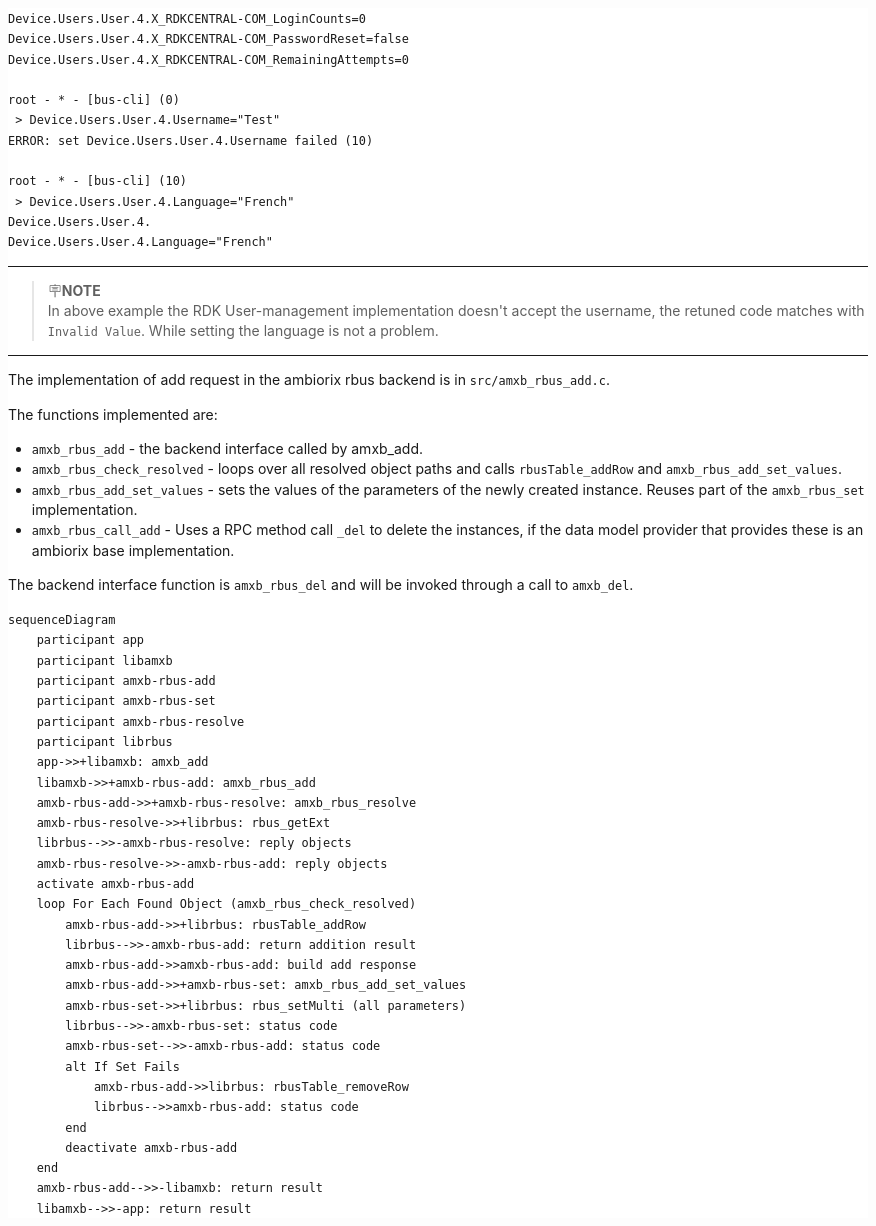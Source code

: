 ```
Device.Users.User.4.X_RDKCENTRAL-COM_LoginCounts=0
Device.Users.User.4.X_RDKCENTRAL-COM_PasswordReset=false
Device.Users.User.4.X_RDKCENTRAL-COM_RemainingAttempts=0

root - * - [bus-cli] (0)
 > Device.Users.User.4.Username="Test"
ERROR: set Device.Users.User.4.Username failed (10)

root - * - [bus-cli] (10)
 > Device.Users.User.4.Language="French"
Device.Users.User.4.
Device.Users.User.4.Language="French"
```

---
> 🪧**NOTE**<br>
> In above example the RDK User-management implementation doesn't accept the username, the retuned code matches with `Invalid Value`. While setting the language is not a problem.
---


The implementation of add request in the ambiorix rbus backend is in `src/amxb_rbus_add.c`.

The functions implemented are:

- `amxb_rbus_add` - the backend interface called by amxb_add.
- `amxb_rbus_check_resolved` - loops over all resolved object paths and calls `rbusTable_addRow` and `amxb_rbus_add_set_values`.
- `amxb_rbus_add_set_values` - sets the values of the parameters of the newly created instance. Reuses part of the `amxb_rbus_set` implementation.
- `amxb_rbus_call_add` - Uses a RPC method call `_del` to delete the instances, if the data model provider that provides these is an ambiorix base implementation.

The backend interface function is `amxb_rbus_del` and will be invoked through a call to `amxb_del`.

```mermaid
sequenceDiagram
    participant app
    participant libamxb
    participant amxb-rbus-add
    participant amxb-rbus-set
    participant amxb-rbus-resolve
    participant librbus
    app->>+libamxb: amxb_add
    libamxb->>+amxb-rbus-add: amxb_rbus_add
    amxb-rbus-add->>+amxb-rbus-resolve: amxb_rbus_resolve
    amxb-rbus-resolve->>+librbus: rbus_getExt
    librbus-->>-amxb-rbus-resolve: reply objects
    amxb-rbus-resolve->>-amxb-rbus-add: reply objects
    activate amxb-rbus-add
    loop For Each Found Object (amxb_rbus_check_resolved)
        amxb-rbus-add->>+librbus: rbusTable_addRow
        librbus-->>-amxb-rbus-add: return addition result
        amxb-rbus-add->>amxb-rbus-add: build add response
        amxb-rbus-add->>+amxb-rbus-set: amxb_rbus_add_set_values
        amxb-rbus-set->>+librbus: rbus_setMulti (all parameters)
        librbus-->>-amxb-rbus-set: status code
        amxb-rbus-set-->>-amxb-rbus-add: status code
        alt If Set Fails
            amxb-rbus-add->>librbus: rbusTable_removeRow
            librbus-->>amxb-rbus-add: status code
        end
        deactivate amxb-rbus-add
    end
    amxb-rbus-add-->>-libamxb: return result
    libamxb-->>-app: return result
```